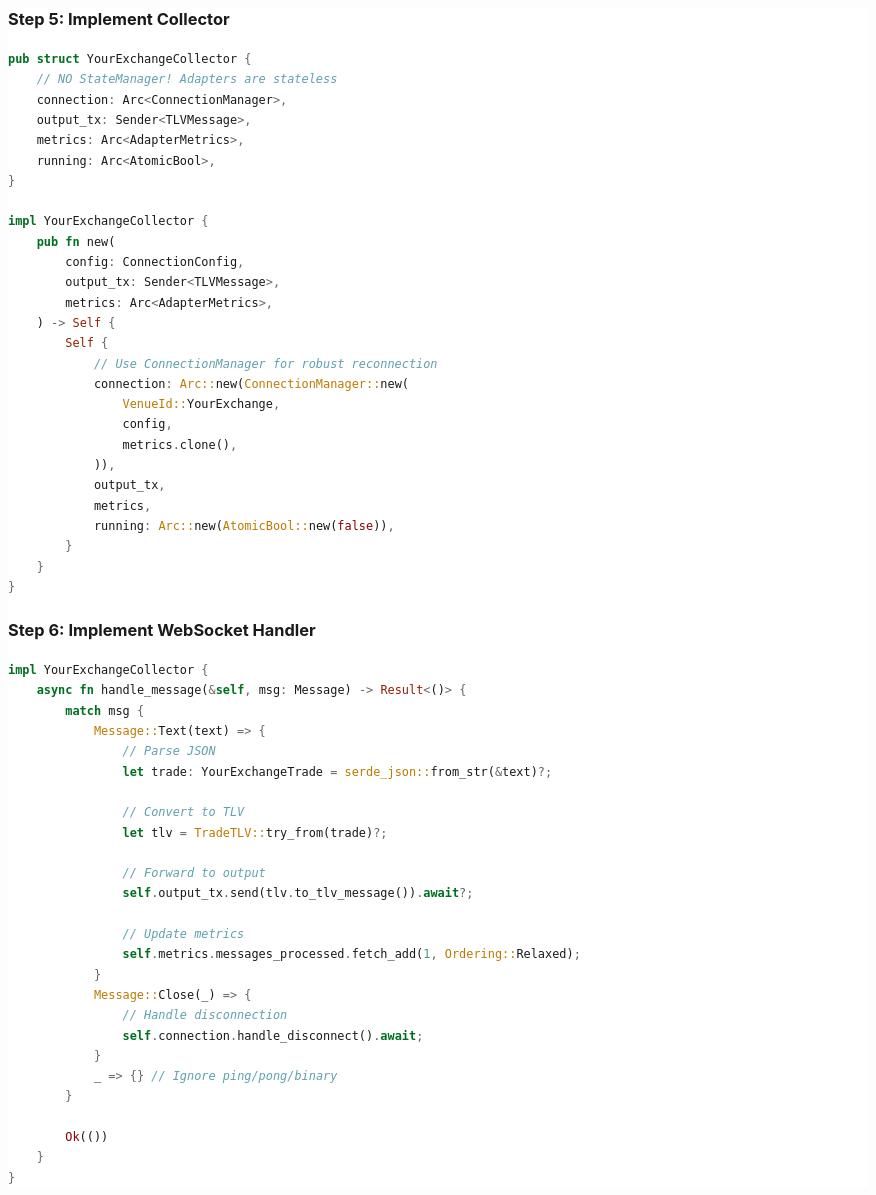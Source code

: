 ### Step 5: Implement Collector

```rust
pub struct YourExchangeCollector {
    // NO StateManager! Adapters are stateless
    connection: Arc<ConnectionManager>,
    output_tx: Sender<TLVMessage>,
    metrics: Arc<AdapterMetrics>,
    running: Arc<AtomicBool>,
}

impl YourExchangeCollector {
    pub fn new(
        config: ConnectionConfig,
        output_tx: Sender<TLVMessage>,
        metrics: Arc<AdapterMetrics>,
    ) -> Self {
        Self {
            // Use ConnectionManager for robust reconnection
            connection: Arc::new(ConnectionManager::new(
                VenueId::YourExchange,
                config,
                metrics.clone(),
            )),
            output_tx,
            metrics,
            running: Arc::new(AtomicBool::new(false)),
        }
    }
}
```

### Step 6: Implement WebSocket Handler

```rust
impl YourExchangeCollector {
    async fn handle_message(&self, msg: Message) -> Result<()> {
        match msg {
            Message::Text(text) => {
                // Parse JSON
                let trade: YourExchangeTrade = serde_json::from_str(&text)?;
                
                // Convert to TLV
                let tlv = TradeTLV::try_from(trade)?;
                
                // Forward to output
                self.output_tx.send(tlv.to_tlv_message()).await?;
                
                // Update metrics
                self.metrics.messages_processed.fetch_add(1, Ordering::Relaxed);
            }
            Message::Close(_) => {
                // Handle disconnection
                self.connection.handle_disconnect().await;
            }
            _ => {} // Ignore ping/pong/binary
        }
        
        Ok(())
    }
}
```
